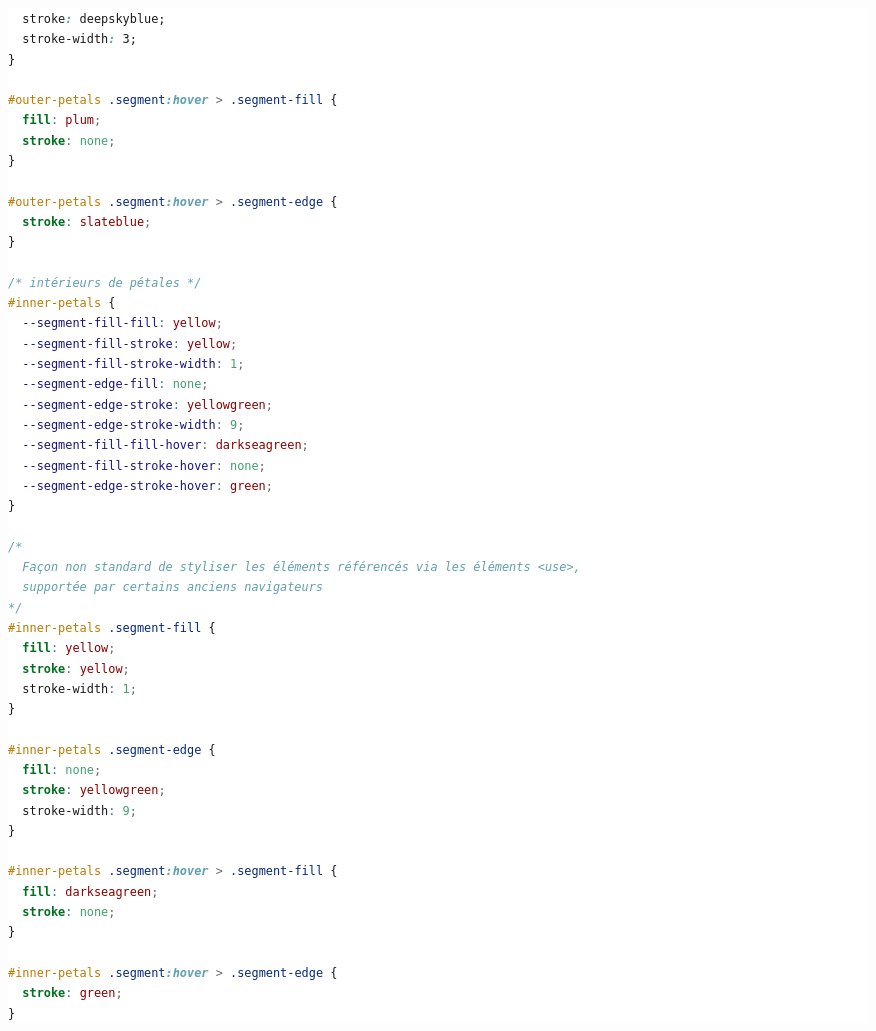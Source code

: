 ```css
  stroke: deepskyblue;
  stroke-width: 3;
}

#outer-petals .segment:hover > .segment-fill {
  fill: plum;
  stroke: none;
}

#outer-petals .segment:hover > .segment-edge {
  stroke: slateblue;
}

/* intérieurs de pétales */
#inner-petals {
  --segment-fill-fill: yellow;
  --segment-fill-stroke: yellow;
  --segment-fill-stroke-width: 1;
  --segment-edge-fill: none;
  --segment-edge-stroke: yellowgreen;
  --segment-edge-stroke-width: 9;
  --segment-fill-fill-hover: darkseagreen;
  --segment-fill-stroke-hover: none;
  --segment-edge-stroke-hover: green;
}

/*
  Façon non standard de styliser les éléments référencés via les éléments <use>,
  supportée par certains anciens navigateurs
*/
#inner-petals .segment-fill {
  fill: yellow;
  stroke: yellow;
  stroke-width: 1;
}

#inner-petals .segment-edge {
  fill: none;
  stroke: yellowgreen;
  stroke-width: 9;
}

#inner-petals .segment:hover > .segment-fill {
  fill: darkseagreen;
  stroke: none;
}

#inner-petals .segment:hover > .segment-edge {
  stroke: green;
}
```
